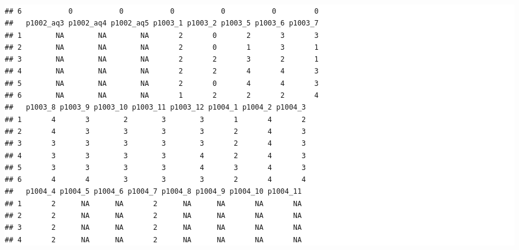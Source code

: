     ## 6           0           0           0           0           0         0
    ##   p1002_aq3 p1002_aq4 p1002_aq5 p1003_1 p1003_2 p1003_5 p1003_6 p1003_7
    ## 1        NA        NA        NA       2       0       2       3       3
    ## 2        NA        NA        NA       2       0       1       3       1
    ## 3        NA        NA        NA       2       2       3       2       1
    ## 4        NA        NA        NA       2       2       4       4       3
    ## 5        NA        NA        NA       2       0       4       4       3
    ## 6        NA        NA        NA       1       2       2       2       4
    ##   p1003_8 p1003_9 p1003_10 p1003_11 p1003_12 p1004_1 p1004_2 p1004_3
    ## 1       4       3        2        3        3       1       4       2
    ## 2       4       3        3        3        3       2       4       3
    ## 3       3       3        3        3        3       2       4       3
    ## 4       3       3        3        3        4       2       4       3
    ## 5       3       3        3        3        4       3       4       3
    ## 6       4       4        3        3        3       2       4       4
    ##   p1004_4 p1004_5 p1004_6 p1004_7 p1004_8 p1004_9 p1004_10 p1004_11
    ## 1       2      NA      NA       2      NA      NA       NA       NA
    ## 2       2      NA      NA       2      NA      NA       NA       NA
    ## 3       2      NA      NA       2      NA      NA       NA       NA
    ## 4       2      NA      NA       2      NA      NA       NA       NA